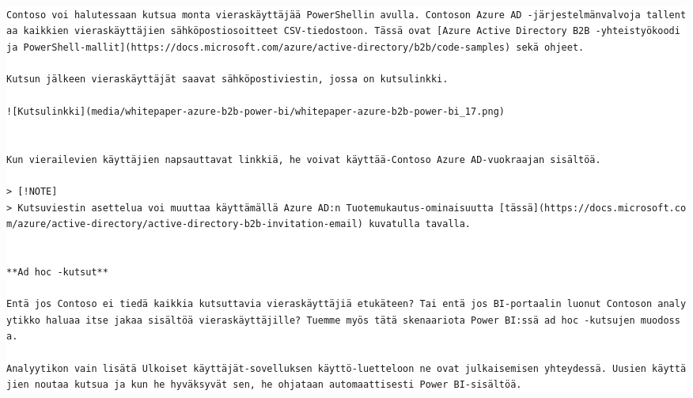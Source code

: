     Contoso voi halutessaan kutsua monta vieraskäyttäjää PowerShellin avulla. Contoson Azure AD -järjestelmänvalvoja tallentaa kaikkien vieraskäyttäjien sähköpostiosoitteet CSV-tiedostoon. Tässä ovat [Azure Active Directory B2B -yhteistyökoodi ja PowerShell-mallit](https://docs.microsoft.com/azure/active-directory/b2b/code-samples) sekä ohjeet.

    Kutsun jälkeen vieraskäyttäjät saavat sähköpostiviestin, jossa on kutsulinkki.

    ![Kutsulinkki](media/whitepaper-azure-b2b-power-bi/whitepaper-azure-b2b-power-bi_17.png)


    Kun vierailevien käyttäjien napsauttavat linkkiä, he voivat käyttää-Contoso Azure AD-vuokraajan sisältöä.

    > [!NOTE]
    > Kutsuviestin asettelua voi muuttaa käyttämällä Azure AD:n Tuotemukautus-ominaisuutta [tässä](https://docs.microsoft.com/azure/active-directory/active-directory-b2b-invitation-email) kuvatulla tavalla.


    **Ad hoc -kutsut**

    Entä jos Contoso ei tiedä kaikkia kutsuttavia vieraskäyttäjiä etukäteen? Tai entä jos BI-portaalin luonut Contoson analyytikko haluaa itse jakaa sisältöä vieraskäyttäjille? Tuemme myös tätä skenaariota Power BI:ssä ad hoc -kutsujen muodossa.

    Analyytikon vain lisätä Ulkoiset käyttäjät-sovelluksen käyttö-luetteloon ne ovat julkaisemisen yhteydessä. Uusien käyttäjien noutaa kutsua ja kun he hyväksyvät sen, he ohjataan automaattisesti Power BI-sisältöä.
